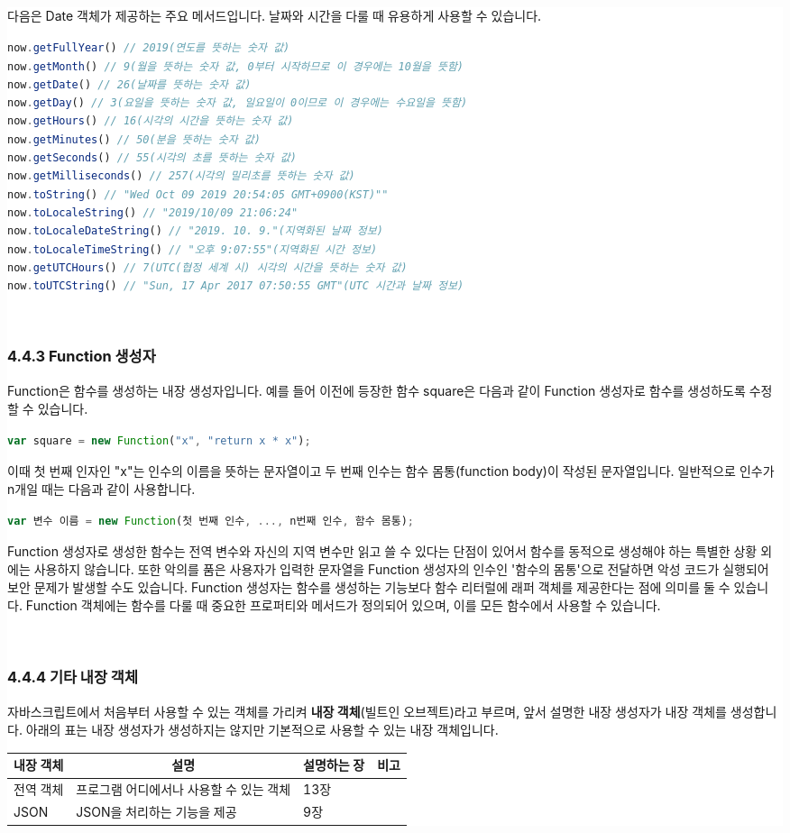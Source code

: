 다음은 Date 객체가 제공하는 주요 메서드입니다. 날짜와 시간을 다룰 때 유용하게 사용할 수 있습니다. 

```javascript
now.getFullYear() // 2019(연도를 뜻하는 숫자 값)
now.getMonth() // 9(월을 뜻하는 숫자 값, 0부터 시작하므로 이 경우에는 10월을 뜻함)
now.getDate() // 26(날짜를 뜻하는 숫자 값)
now.getDay() // 3(요일을 뜻하는 숫자 값, 일요일이 0이므로 이 경우에는 수요일을 뜻함)
now.getHours() // 16(시각의 시간을 뜻하는 숫자 값)
now.getMinutes() // 50(분을 뜻하는 숫자 값)
now.getSeconds() // 55(시각의 초를 뜻하는 숫자 값)
now.getMilliseconds() // 257(시각의 밀리초를 뜻하는 숫자 값)
now.toString() // "Wed Oct 09 2019 20:54:05 GMT+0900(KST)""
now.toLocaleString() // "2019/10/09 21:06:24"
now.toLocaleDateString() // "2019. 10. 9."(지역화된 날짜 정보)
now.toLocaleTimeString() // "오후 9:07:55"(지역화된 시간 정보)
now.getUTCHours() // 7(UTC(협정 세계 시) 시각의 시간을 뜻하는 숫자 값)
now.toUTCString() // "Sun, 17 Apr 2017 07:50:55 GMT"(UTC 시간과 날짜 정보)
```

<br>

### 4.4.3 Function 생성자

Function은 함수를 생성하는 내장 생성자입니다. 예를 들어 이전에 등장한 함수 square은 다음과 같이 Function 생성자로 함수를 생성하도록 수정할 수 있습니다. 

```javascript
var square = new Function("x", "return x * x");
```

이때 첫 번째 인자인 "x"는 인수의 이름을 뜻하는 문자열이고 두 번째 인수는 함수 몸통(function body)이 작성된 문자열입니다. 일반적으로 인수가 n개일 때는 다음과 같이 사용합니다. 

```javascript
var 변수 이름 = new Function(첫 번째 인수, ..., n번째 인수, 함수 몸통);
```

Function 생성자로 생성한 함수는 전역 변수와 자신의 지역 변수만 읽고 쓸 수 있다는 단점이 있어서 함수를 동적으로 생성해야 하는 특별한 상황 외에는 사용하지 않습니다. 또한 악의를 품은 사용자가 입력한 문자열을 Function 생성자의 인수인 '함수의 몸통'으로 전달하면 악성 코드가 실행되어 보안 문제가 발생할 수도 있습니다.  Function 생성자는 함수를 생성하는 기능보다 함수 리터럴에 래퍼 객체를 제공한다는 점에 의미를 둘 수 있습니다. Function 객체에는 함수를 다룰 때 중요한 프로퍼티와 메서드가 정의되어 있으며, 이를 모든 함수에서 사용할 수 있습니다. 

<br />

### 4.4.4 기타 내장 객체

자바스크립트에서 처음부터 사용할 수 있는 객체를 가리켜 **내장 객체**(빌트인 오브젝트)라고 부르며, 앞서 설명한 내장 생성자가 내장 객체를 생성합니다. 아래의 표는 내장 생성자가 생성하지는 않지만 기본적으로 사용할 수 있는 내장 객체입니다. 

<table>
    <thead>
    	<tr>
        	<th>내장 객체</th>
        	<th>설명</th>
        	<th>설명하는 장</th>
        	<th>비고</th>
        </tr>
    </thead>
    <tbody>
    	<tr>
        	<td>전역 객체</td>
            <td>프로그램 어디에서나 사용할 수 있는 객체</td>
            <td>13장</td>
            <td></td>
        </tr>
        <tr>
        	<td>JSON</td>
        	<td>JSON을 처리하는 기능을 제공</td>
            <td>9장</td>
            <td></td>